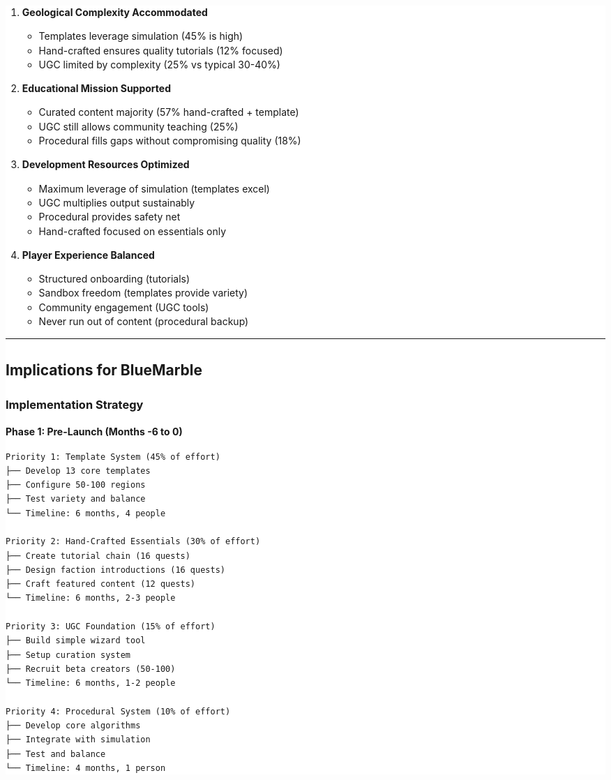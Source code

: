 1. **Geological Complexity Accommodated**
   - Templates leverage simulation (45% is high)
   - Hand-crafted ensures quality tutorials (12% focused)
   - UGC limited by complexity (25% vs typical 30-40%)

2. **Educational Mission Supported**
   - Curated content majority (57% hand-crafted + template)
   - UGC still allows community teaching (25%)
   - Procedural fills gaps without compromising quality (18%)

3. **Development Resources Optimized**
   - Maximum leverage of simulation (templates excel)
   - UGC multiplies output sustainably
   - Procedural provides safety net
   - Hand-crafted focused on essentials only

4. **Player Experience Balanced**
   - Structured onboarding (tutorials)
   - Sandbox freedom (templates provide variety)
   - Community engagement (UGC tools)
   - Never run out of content (procedural backup)

---

## Implications for BlueMarble

### Implementation Strategy

**Phase 1: Pre-Launch (Months -6 to 0)**

```text
Priority 1: Template System (45% of effort)
├── Develop 13 core templates
├── Configure 50-100 regions
├── Test variety and balance
└── Timeline: 6 months, 4 people

Priority 2: Hand-Crafted Essentials (30% of effort)
├── Create tutorial chain (16 quests)
├── Design faction introductions (16 quests)
├── Craft featured content (12 quests)
└── Timeline: 6 months, 2-3 people

Priority 3: UGC Foundation (15% of effort)
├── Build simple wizard tool
├── Setup curation system
├── Recruit beta creators (50-100)
└── Timeline: 6 months, 1-2 people

Priority 4: Procedural System (10% of effort)
├── Develop core algorithms
├── Integrate with simulation
├── Test and balance
└── Timeline: 4 months, 1 person
```
